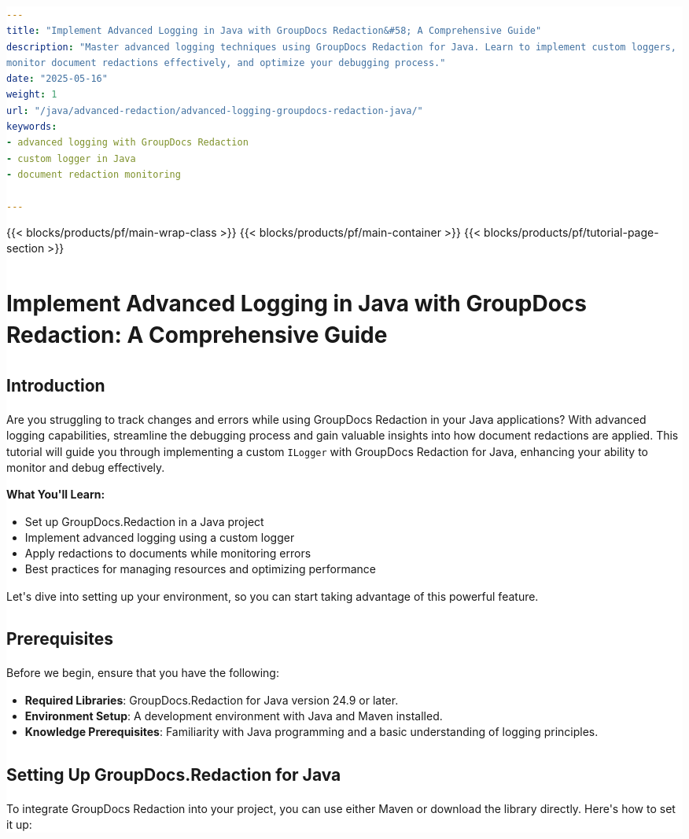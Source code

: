 ```yaml
---
title: "Implement Advanced Logging in Java with GroupDocs Redaction&#58; A Comprehensive Guide"
description: "Master advanced logging techniques using GroupDocs Redaction for Java. Learn to implement custom loggers, monitor document redactions effectively, and optimize your debugging process."
date: "2025-05-16"
weight: 1
url: "/java/advanced-redaction/advanced-logging-groupdocs-redaction-java/"
keywords:
- advanced logging with GroupDocs Redaction
- custom logger in Java
- document redaction monitoring

---
```


{{< blocks/products/pf/main-wrap-class >}}
{{< blocks/products/pf/main-container >}}
{{< blocks/products/pf/tutorial-page-section >}}
# Implement Advanced Logging in Java with GroupDocs Redaction: A Comprehensive Guide

## Introduction

Are you struggling to track changes and errors while using GroupDocs Redaction in your Java applications? With advanced logging capabilities, streamline the debugging process and gain valuable insights into how document redactions are applied. This tutorial will guide you through implementing a custom `ILogger` with GroupDocs Redaction for Java, enhancing your ability to monitor and debug effectively.

**What You'll Learn:**
- Set up GroupDocs.Redaction in a Java project
- Implement advanced logging using a custom logger
- Apply redactions to documents while monitoring errors
- Best practices for managing resources and optimizing performance

Let's dive into setting up your environment, so you can start taking advantage of this powerful feature.

## Prerequisites

Before we begin, ensure that you have the following:
- **Required Libraries**: GroupDocs.Redaction for Java version 24.9 or later.
- **Environment Setup**: A development environment with Java and Maven installed.
- **Knowledge Prerequisites**: Familiarity with Java programming and a basic understanding of logging principles.

## Setting Up GroupDocs.Redaction for Java

To integrate GroupDocs Redaction into your project, you can use either Maven or download the library directly. Here's how to set it up:
